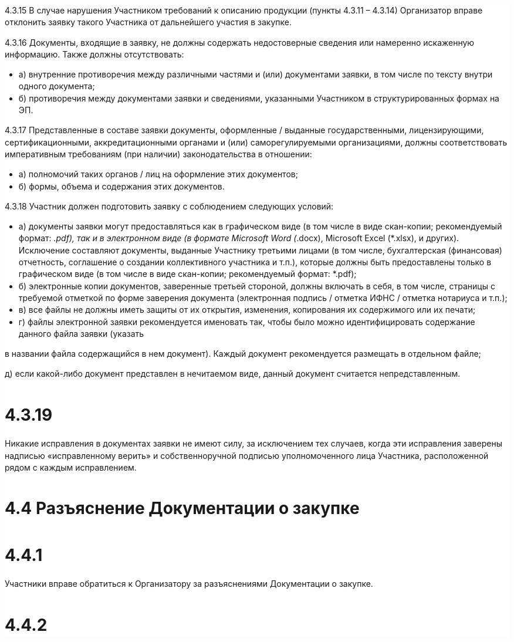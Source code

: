 4.3.15 В случае нарушения Участником требований к описанию продукции (пункты 4.3.11 – 4.3.14) Организатор вправе отклонить заявку такого Участника от дальнейшего участия в закупке.

4.3.16 Документы, входящие в заявку, не должны содержать недостоверные сведения или намеренно искаженную информацию. Также должны отсутствовать:

- а) внутренние противоречия между различными частями и (или) документами заявки, в том числе по тексту внутри одного документа;
- б) противоречия между документами заявки и сведениями, указанными Участником в структурированных формах на ЭП.

4.3.17 Представленные в составе заявки документы, оформленные / выданные государственными, лицензирующими, сертификационными, аккредитационными органами и (или) саморегулируемыми организациями, должны соответствовать императивным требованиям (при наличии) законодательства в отношении:

- а) полномочий таких органов / лиц на оформление этих документов;
- б) формы, объема и содержания этих документов.

4.3.18 Участник должен подготовить заявку с соблюдением следующих условий:

- а) документы заявки могут предоставляться как в графическом виде (в том числе в виде скан-копии; рекомендуемый формат: *.pdf), так и в электронном виде (в формате Microsoft Word (*.docx), Microsoft Excel (*.xlsx), и других). Исключение составляют документы, выданные Участнику третьими лицами (в том числе, бухгалтерская (финансовая) отчетность, соглашение о создании коллективного участника и т.п.), которые должны быть предоставлены только в графическом виде (в том числе в виде скан-копии; рекомендуемый формат: *.pdf);
- б) электронные копии документов, заверенные третьей стороной, должны включать в себя, в том числе, страницы с требуемой отметкой по форме заверения документа (электронная подпись / отметка ИФНС / отметка нотариуса и т.п.);
- в) все файлы не должны иметь защиты от их открытия, изменения, копирования их содержимого или их печати;
- г) файлы электронной заявки рекомендуется именовать так, чтобы было можно идентифицировать содержание данного файла заявки (указать

в названии файла содержащийся в нем документ). Каждый документ рекомендуется размещать в отдельном файле;

д) если какой-либо документ представлен в нечитаемом виде, данный документ считается непредставленным.

# 4.3.19

Никакие исправления в документах заявки не имеют силу, за исключением тех случаев, когда эти исправления заверены надписью «исправленному верить» и собственноручной подписью уполномоченного лица Участника, расположенной рядом с каждым исправлением.

# 4.4 Разъяснение Документации о закупке

# 4.4.1

Участники вправе обратиться к Организатору за разъяснениями Документации о закупке.

# 4.4.2
